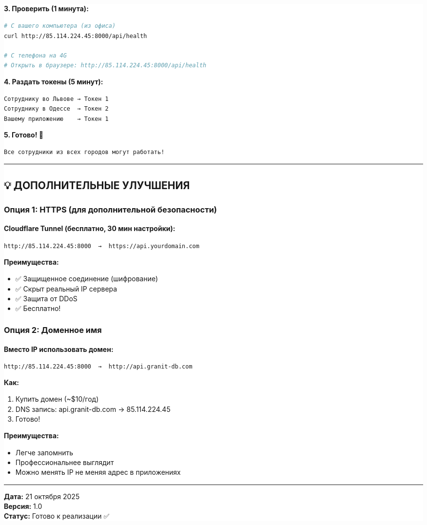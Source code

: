 **3. Проверить (1 минута):**
```bash
# С вашего компьютера (из офиса)
curl http://85.114.224.45:8000/api/health

# С телефона на 4G
# Открыть в браузере: http://85.114.224.45:8000/api/health
```

**4. Раздать токены (5 минут):**
```
Сотруднику во Львове → Токен 1
Сотруднику в Одессе  → Токен 2
Вашему приложению    → Токен 1
```

**5. Готово! 🎉**
```
Все сотрудники из всех городов могут работать!
```

---

## 💡 ДОПОЛНИТЕЛЬНЫЕ УЛУЧШЕНИЯ

### Опция 1: HTTPS (для дополнительной безопасности)

**Cloudflare Tunnel (бесплатно, 30 мин настройки):**
```
http://85.114.224.45:8000  →  https://api.yourdomain.com
```

**Преимущества:**
- ✅ Защищенное соединение (шифрование)
- ✅ Скрыт реальный IP сервера
- ✅ Защита от DDoS
- ✅ Бесплатно!

### Опция 2: Доменное имя

**Вместо IP использовать домен:**
```
http://85.114.224.45:8000  →  http://api.granit-db.com
```

**Как:**
1. Купить домен (~$10/год)
2. DNS запись: api.granit-db.com → 85.114.224.45
3. Готово!

**Преимущества:**
- Легче запомнить
- Профессиональнее выглядит
- Можно менять IP не меняя адрес в приложениях

---

**Дата:** 21 октября 2025  
**Версия:** 1.0  
**Статус:** Готово к реализации ✅

